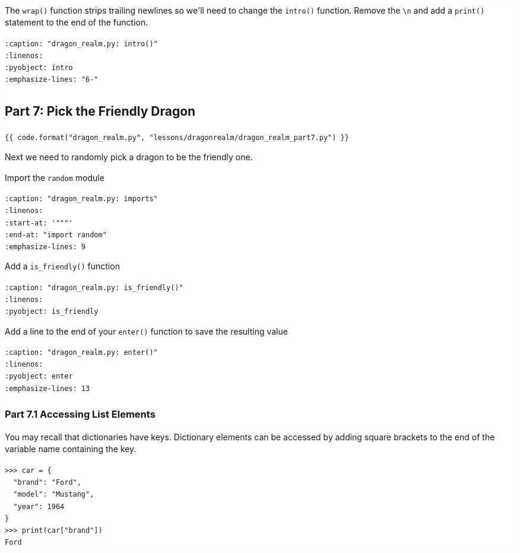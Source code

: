The `wrap()` function strips trailing newlines so we'll need to change the
`intro()` function. Remove the `\n` and add a `print()` statement to the end of
the function.

```{literalinclude} ../../pythonclass/lessons/dragonrealm/dragon_realm_part6.py
:caption: "dragon_realm.py: intro()"
:linenos:
:pyobject: intro
:emphasize-lines: "6-"
```

Part 7: Pick the Friendly Dragon
--------------------------------

```{div} float-right
{{ code.format("dragon_realm.py", "lessons/dragonrealm/dragon_realm_part7.py") }}
```

Next we need to randomly pick a dragon to be the friendly one.

Import the `random` module

```{literalinclude} ../../pythonclass/lessons/dragonrealm/dragon_realm_part7.py
:caption: "dragon_realm.py: imports"
:linenos:
:start-at: '"""'
:end-at: "import random"
:emphasize-lines: 9
```

Add a `is_friendly()` function

```{literalinclude} ../../pythonclass/lessons/dragonrealm/dragon_realm_part7.py
:caption: "dragon_realm.py: is_friendly()"
:linenos:
:pyobject: is_friendly
```

Add a line to the end of your `enter()` function to save the resulting value

```{literalinclude} ../../pythonclass/lessons/dragonrealm/dragon_realm_part7.py
:caption: "dragon_realm.py: enter()"
:linenos:
:pyobject: enter
:emphasize-lines: 13
```

### Part 7.1 Accessing List Elements

You may recall that dictionaries have keys. Dictionary elements can be accessed
by adding square brackets to the end of the variable name containing the key.

```python3
>>> car = {
  "brand": "Ford",
  "model": "Mustang",
  "year": 1964
}
>>> print(car["brand"])
Ford
```
